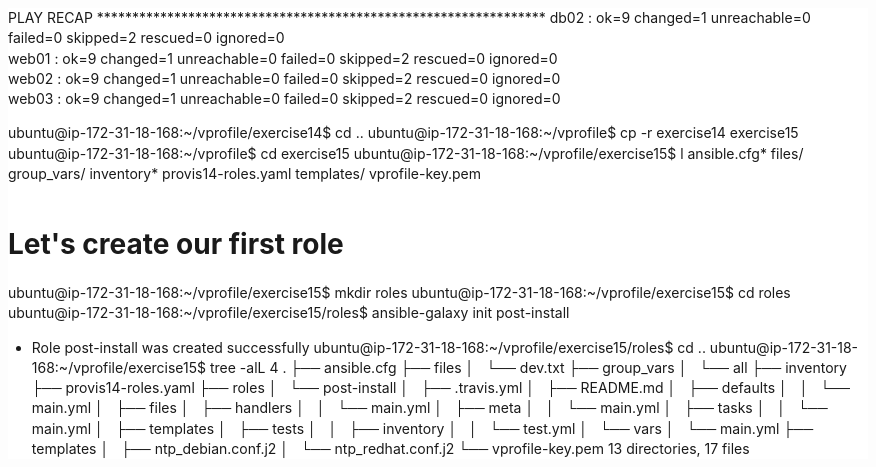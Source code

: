 PLAY RECAP ****************************************************************
db02    : ok=9    changed=1    unreachable=0    failed=0    skipped=2    rescued=0    ignored=0   
web01   : ok=9    changed=1    unreachable=0    failed=0    skipped=2    rescued=0    ignored=0   
web02   : ok=9    changed=1    unreachable=0    failed=0    skipped=2    rescued=0    ignored=0   
web03   : ok=9    changed=1    unreachable=0    failed=0    skipped=2    rescued=0    ignored=0   

ubuntu@ip-172-31-18-168:~/vprofile/exercise14$ cd ..
ubuntu@ip-172-31-18-168:~/vprofile$ cp -r exercise14 exercise15
ubuntu@ip-172-31-18-168:~/vprofile$ cd exercise15
ubuntu@ip-172-31-18-168:~/vprofile/exercise15$ l
ansible.cfg*  files/  group_vars/  inventory*  provis14-roles.yaml  templates/  vprofile-key.pem

# Let's create our first role
ubuntu@ip-172-31-18-168:~/vprofile/exercise15$ mkdir roles
ubuntu@ip-172-31-18-168:~/vprofile/exercise15$ cd roles
ubuntu@ip-172-31-18-168:~/vprofile/exercise15/roles$ ansible-galaxy init post-install
- Role post-install was created successfully
ubuntu@ip-172-31-18-168:~/vprofile/exercise15/roles$ cd ..
ubuntu@ip-172-31-18-168:~/vprofile/exercise15$ tree -alL 4
.
├── ansible.cfg
├── files
│   └── dev.txt
├── group_vars
│   └── all
├── inventory
├── provis14-roles.yaml
├── roles
│   └── post-install
│       ├── .travis.yml
│       ├── README.md
│       ├── defaults
│       │   └── main.yml
│       ├── files
│       ├── handlers
│       │   └── main.yml
│       ├── meta
│       │   └── main.yml
│       ├── tasks
│       │   └── main.yml
│       ├── templates
│       ├── tests
│       │   ├── inventory
│       │   └── test.yml
│       └── vars
│           └── main.yml
├── templates
│   ├── ntp_debian.conf.j2
│   └── ntp_redhat.conf.j2
└── vprofile-key.pem
13 directories, 17 files
